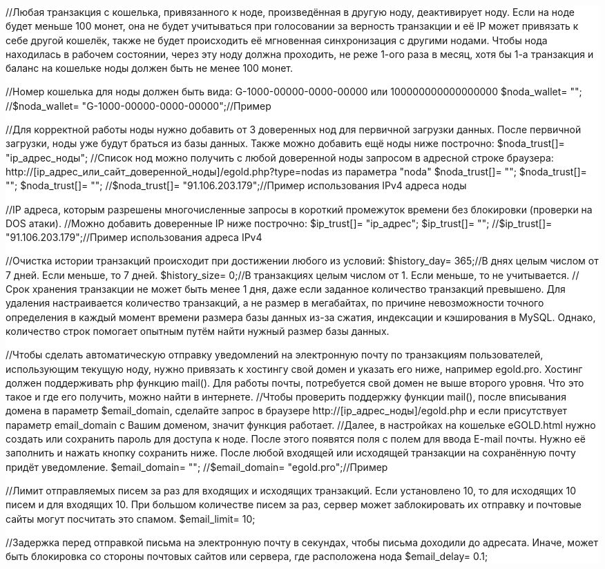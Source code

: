 //Любая транзакция с кошелька, привязанного к ноде, произведённая в другую ноду, деактивирует ноду. Если на ноде будет меньше 100 монет, она не будет учитываться при голосовании за верность транзакции и её IP может привязать к себе другой кошелёк, также не будет происходить её мгновенная синхронизация с другими нодами. Чтобы нода находилась в рабочем состоянии, через эту ноду должна проходить, не реже 1-ого раза в месяц, хотя бы 1-а транзакция и баланс на кошельке ноды должен быть не менее 100 монет.

//Номер кошелька для ноды должен быть вида: G-1000-00000-0000-00000 или 100000000000000000
$noda_wallet= "";
//$noda_wallet= "G-1000-00000-0000-00000";//Пример

//Для корректной работы ноды нужно добавить от 3 доверенных нод для первичной загрузки данных. После первичной загрузки, ноды уже будут браться из базы данных. Также можно добавить ещё ноды ниже построчно: $noda_trust[]= "ip_адрес_ноды";
//Список нод можно получить с любой доверенной ноды запросом в адресной строке браузера: http://[ip_адрес_или_сайт_доверенной_ноды]/egold.php?type=nodas из параметра "noda"
$noda_trust[]= "";
$noda_trust[]= "";
$noda_trust[]= "";
//$noda_trust[]= "91.106.203.179";//Пример использования IPv4 адреса ноды

//IP адреса, которым разрешены многочисленные запросы в короткий промежуток времени без блокировки (проверки на DOS атаки).
//Можно добавить доверенные IP ниже построчно: $ip_trust[]= "ip_адрес";
$ip_trust[]= "";
//$ip_trust[]= "91.106.203.179";//Пример использования адреса IPv4

//Очистка истории транзакций происходит при достижении любого из условий:
$history_day= 365;//В днях целым числом от 7 дней. Если меньше, то 7 дней.
$history_size= 0;//В транзакциях целым числом от 1. Если меньше, то не учитывается.
//Срок хранения транзакции не может быть менее 1 дня, даже если заданное количество транзакций превышено. Для удаления настраивается количество транзакций, а не размер в мегабайтах, по причине невозможности точного определения в каждый момент времени размера базы данных из-за сжатия, индексации и кэширования в MySQL. Однако, количество строк помогает опытным путём найти нужный размер базы данных.

//Чтобы сделать автоматическую отправку уведомлений на электронную почту по транзакциям пользователей, использующим текущую ноду, нужно привязать к хостингу свой домен и указать его ниже, например egold.pro. Хостинг должен поддерживать php функцию mail(). Для работы почты, потребуется свой домен не выше второго уровня. Что это такое и где его получить, можно найти в интернете.
//Чтобы проверить поддержку функции mail(), после вписывания домена в параметр $email_domain, сделайте запрос в браузере http://[ip_адрес_ноды]/egold.php и если присутствует параметр email_domain с Вашим доменом, значит функция работает.
//Далее, в настройках на кошельке eGOLD.html нужно создать или сохранить пароль для доступа к ноде. После этого появятся поля с полем для ввода E-mail почты. Нужно её заполнить и нажать кнопку сохранить ниже. После любой входящей или исходящей транзакции на сохранённую почту придёт уведомление.
$email_domain= "";
//$email_domain= "egold.pro";//Пример

//Лимит отправляемых писем за раз для входящих и исходящих транзакций. Если установлено 10, то для исходящих 10 писем и для входящих 10. При большом количестве писем за раз, сервер может заблокировать их отправку и почтовые сайты могут посчитать это спамом.
$email_limit= 10;

//Задержка перед отправкой письма на электронную почту в секундах, чтобы письма доходили до адресата. Иначе, может быть блокировка со стороны почтовых сайтов или сервера, где расположена нода
$email_delay= 0.1;
